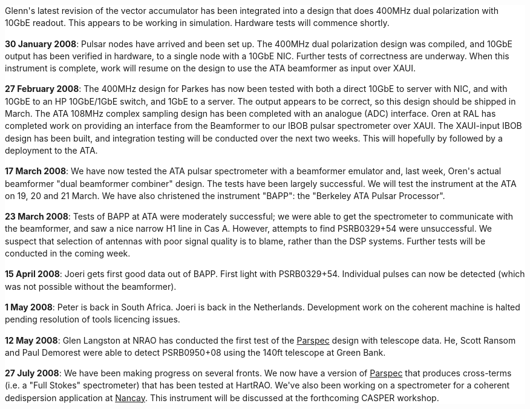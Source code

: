 Glenn's latest revision of the vector accumulator has been integrated
into a design that does 400MHz dual polarization with 10GbE readout.
This appears to be working in simulation. Hardware tests will commence
shortly.

**30 January 2008**: Pulsar nodes have arrived and been set up. The
400MHz dual polarization design was compiled, and 10GbE output has been
verified in hardware, to a single node with a 10GbE NIC. Further tests
of correctness are underway. When this instrument is complete, work will
resume on the design to use the ATA beamformer as input over XAUI.

**27 February 2008**: The 400MHz design for Parkes has now been tested
with both a direct 10GbE to server with NIC, and with 10GbE to an HP
10GbE/1GbE switch, and 1GbE to a server. The output appears to be
correct, so this design should be shipped in March. The ATA 108MHz
complex sampling design has been completed with an analogue (ADC)
interface. Oren at RAL has completed work on providing an interface from
the Beamformer to our IBOB pulsar spectrometer over XAUI. The XAUI-input
IBOB design has been built, and integration testing will be conducted
over the next two weeks. This will hopefully by followed by a deployment
to the ATA.

**17 March 2008**: We have now tested the ATA pulsar spectrometer with a
beamformer emulator and, last week, Oren's actual beamformer "dual
beamformer combiner" design. The tests have been largely successful. We
will test the instrument at the ATA on 19, 20 and 21 March. We have also
christened the instrument "BAPP": the "Berkeley ATA Pulsar Processor".

**23 March 2008**: Tests of BAPP at ATA were moderately successful; we
were able to get the spectrometer to communicate with the beamformer,
and saw a nice narrow H1 line in Cas A. However, attempts to find
PSRB0329+54 were unsuccessful. We suspect that selection of antennas
with poor signal quality is to blame, rather than the DSP systems.
Further tests will be conducted in the coming week.

**15 April 2008**: Joeri gets first good data out of BAPP. First light
with PSRB0329+54. Individual pulses can now be detected (which was not
possible without the beamformer).

**1 May 2008**: Peter is back in South Africa. Joeri is back in the
Netherlands. Development work on the coherent machine is halted pending
resolution of tools licencing issues.

**12 May 2008**: Glen Langston at NRAO has conducted the first test of
the [Parspec](Parspec "wikilink") design with telescope data. He, Scott
Ransom and Paul Demorest were able to detect PSRB0950+08 using the 140ft
telescope at Green Bank.

**27 July 2008**: We have been making progress on several fronts. We now
have a version of [Parspec](Parspec "wikilink") that produces
cross-terms (i.e. a "Full Stokes" spectrometer) that has been tested at
HartRAO. We've also been working on a spectrometer for a coherent
dedispersion application at [
Nancay](Nancay_CoDeDi_Pulsar_Machine "wikilink"). This instrument will
be discussed at the forthcoming CASPER workshop.
